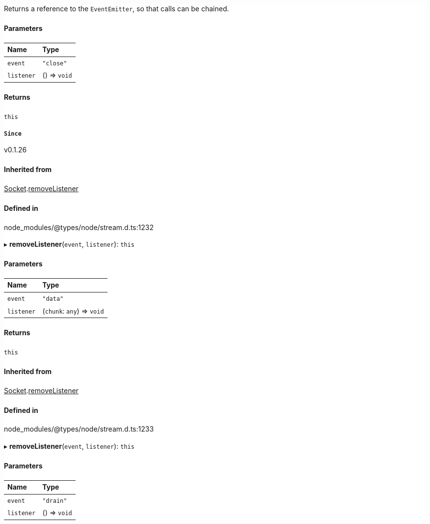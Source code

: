 Returns a reference to the `EventEmitter`, so that calls can be chained.

#### Parameters

| Name | Type |
| :------ | :------ |
| `event` | ``"close"`` |
| `listener` | () => `void` |

#### Returns

`this`

**`Since`**

v0.1.26

#### Inherited from

[Socket](internal_.Socket.md).[removeListener](internal_.Socket.md#removelistener)

#### Defined in

node_modules/@types/node/stream.d.ts:1232

▸ **removeListener**(`event`, `listener`): `this`

#### Parameters

| Name | Type |
| :------ | :------ |
| `event` | ``"data"`` |
| `listener` | (`chunk`: `any`) => `void` |

#### Returns

`this`

#### Inherited from

[Socket](internal_.Socket.md).[removeListener](internal_.Socket.md#removelistener)

#### Defined in

node_modules/@types/node/stream.d.ts:1233

▸ **removeListener**(`event`, `listener`): `this`

#### Parameters

| Name | Type |
| :------ | :------ |
| `event` | ``"drain"`` |
| `listener` | () => `void` |
